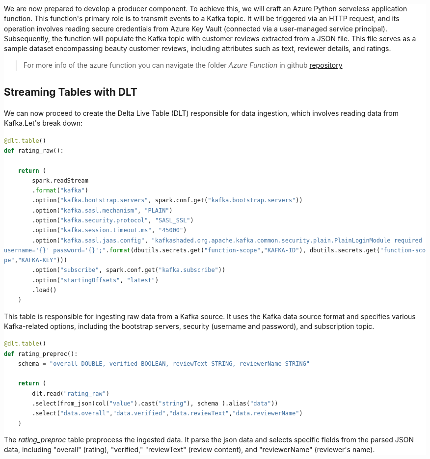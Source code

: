 
We are now prepared to develop a producer component. To achieve this, we will craft an Azure Python serveless application function. This function's primary role is to transmit events to a Kafka topic. It will be triggered via an HTTP request, and its operation involves reading secure credentials from Azure Key Vault (connected via a user-managed service principal). Subsequently, the function will populate the Kafka topic with customer reviews extracted from a JSON file. This file serves as a sample dataset encompassing beauty customer reviews, including attributes such as text, reviewer details, and ratings.

> For more info of the azure function you can navigate the folder *Azure Function* in github  [repository](https://github.com/dave90/delta-live-tables-examples)

## Streaming Tables with DLT

We can now proceed to create the Delta Live Table (DLT) responsible for data ingestion, which involves reading data from Kafka.Let's break down:

```python
@dlt.table()
def rating_raw():
    
    return ( 
        spark.readStream 
        .format("kafka")
        .option("kafka.bootstrap.servers", spark.conf.get("kafka.bootstrap.servers"))
        .option("kafka.sasl.mechanism", "PLAIN")
        .option("kafka.security.protocol", "SASL_SSL")
        .option("kafka.session.timeout.ms", "45000") 
        .option("kafka.sasl.jaas.config", "kafkashaded.org.apache.kafka.common.security.plain.PlainLoginModule required username='{}' password='{}';".format(dbutils.secrets.get("function-scope","KAFKA-ID"), dbutils.secrets.get("function-scope","KAFKA-KEY")))
        .option("subscribe", spark.conf.get("kafka.subscribe")) 
        .option("startingOffsets", "latest") 
        .load()
    )
```
This table is responsible for ingesting raw data from a Kafka source. It uses the Kafka data source format and specifies various Kafka-related options, including the bootstrap servers, security (username and password), and subscription topic.


```python
@dlt.table()
def rating_preproc():
    schema = "overall DOUBLE, verified BOOLEAN, reviewText STRING, reviewerName STRING"

    return ( 
        dlt.read("rating_raw") 
        .select(from_json(col("value").cast("string"), schema ).alias("data"))
        .select("data.overall","data.verified","data.reviewText","data.reviewerName")
    )
```

The *rating_preproc* table preprocess the ingested data. It parse the json data and selects specific fields from the parsed JSON data, including "overall" (rating), "verified," "reviewText" (review content), and "reviewerName" (reviewer's name).
